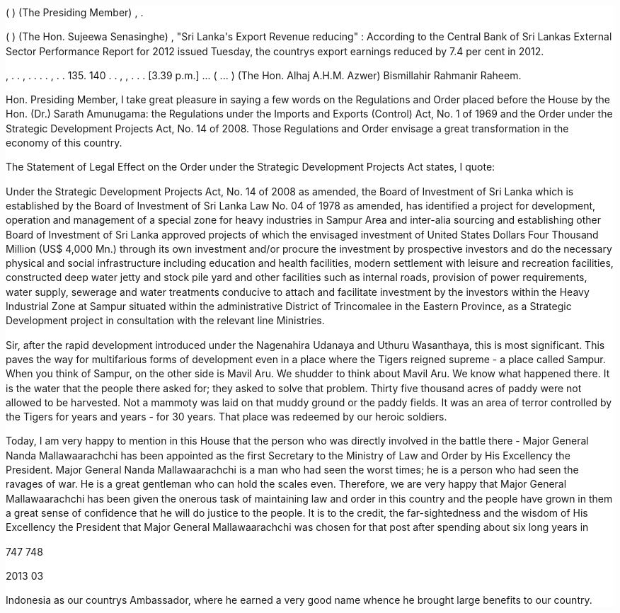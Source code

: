 ( ) (The Presiding Member) , .

( ) (The Hon. Sujeewa Senasinghe) , "Sri Lanka's Export Revenue reducing" : According to the Central Bank of Sri Lankas External Sector Performance Report for 2012 issued Tuesday, the countrys export earnings reduced by 7.4 per cent in 2012.

, . . , . . . . , . . 135. 140 . . , , . . . [3.39 p.m.] ... ( ... ) (The Hon. Alhaj A.H.M. Azwer) Bismillahir Rahmanir Raheem.

Hon. Presiding Member, I take great pleasure in saying a few words on the Regulations and Order placed before the House by the Hon. (Dr.) Sarath Amunugama: the Regulations under the Imports and Exports (Control) Act, No. 1 of 1969 and the Order under the Strategic Development Projects Act, No. 14 of 2008. Those Regulations and Order envisage a great transformation in the economy of this country.

The Statement of Legal Effect on the Order under the Strategic Development Projects Act states, I quote:

Under the Strategic Development Projects Act, No. 14 of 2008 as amended, the Board of Investment of Sri Lanka which is established by the Board of Investment of Sri Lanka Law No. 04 of 1978 as amended, has identified a project for development, operation and management of a special zone for heavy industries in Sampur Area and inter-alia sourcing and establishing other Board of Investment of Sri Lanka approved projects of which the envisaged investment of United States Dollars Four Thousand Million (US$ 4,000 Mn.) through its own investment and/or procure the investment by prospective investors and do the necessary physical and social infrastructure including education and health facilities, modern settlement with leisure and recreation facilities, constructed deep water jetty and stock pile yard and other facilities such as internal roads, provision of power requirements, water supply, sewerage and water treatments conducive to attach and facilitate investment by the investors within the Heavy Industrial Zone at Sampur situated within the administrative District of Trincomalee in the Eastern Province, as a Strategic Development project in consultation with the relevant line Ministries.

Sir, after the rapid development introduced under the Nagenahira Udanaya and Uthuru Wasanthaya, this is most significant. This paves the way for multifarious forms of development even in a place where the Tigers reigned supreme - a place called Sampur. When you think of Sampur, on the other side is Mavil Aru. We shudder to think about Mavil Aru. We know what happened there. It is the water that the people there asked for; they asked to solve that problem. Thirty five thousand acres of paddy were not allowed to be harvested. Not a mammoty was laid on that muddy ground or the paddy fields. It was an area of terror controlled by the Tigers for years and years - for 30 years. That place was redeemed by our heroic soldiers.

Today, I am very happy to mention in this House that the person who was directly involved in the battle there - Major General Nanda Mallawaarachchi has been appointed as the first Secretary to the Ministry of Law and Order by His Excellency the President. Major General Nanda Mallawaarachchi is a man who had seen the worst times; he is a person who had seen the ravages of war. He is a great gentleman who can hold the scales even. Therefore, we are very happy that Major General Mallawaarachchi has been given the onerous task of maintaining law and order in this country and the people have grown in them a great sense of confidence that he will do justice to the people. It is to the credit, the far-sightedness and the wisdom of His Excellency the President that Major General Mallawaarachchi was chosen for that post after spending about six long years in

747 748

2013 03

Indonesia as our countrys Ambassador, where he earned a very good name whence he brought large benefits to our country.
